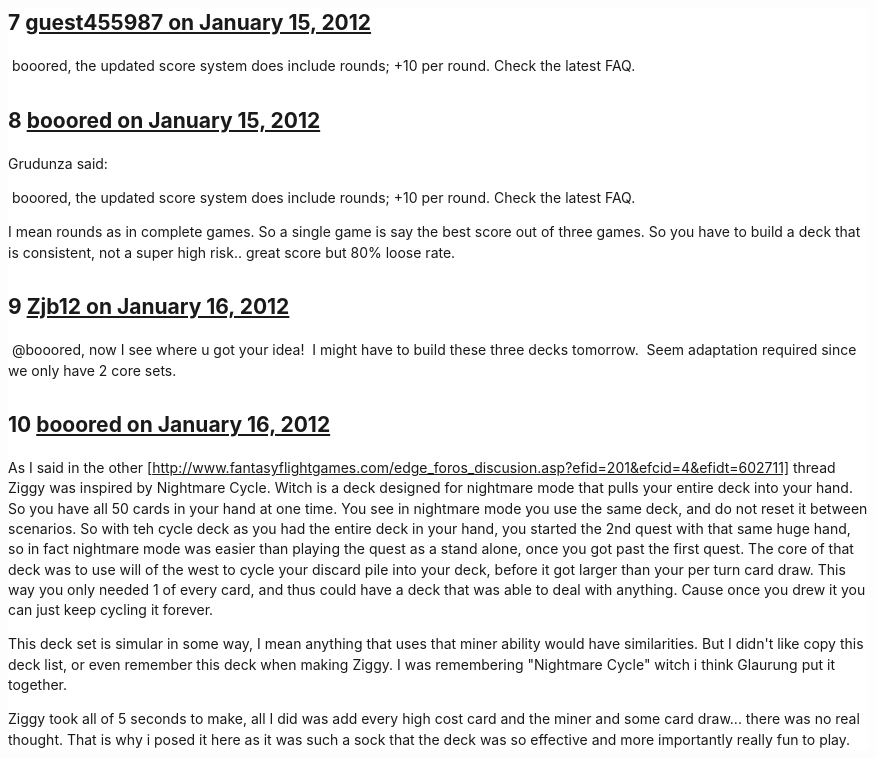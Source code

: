 ## 7 [guest455987 on January 15, 2012](https://community.fantasyflightgames.com/topic/58984-dwarf-god-zigil-miner-5-two-decks-that-work-well-for-just-about-any-scenario/?do=findComment&comment=579807)

 booored, the updated score system does include rounds; +10 per round. Check the latest FAQ.

## 8 [booored on January 15, 2012](https://community.fantasyflightgames.com/topic/58984-dwarf-god-zigil-miner-5-two-decks-that-work-well-for-just-about-any-scenario/?do=findComment&comment=579871)

Grudunza said:

 booored, the updated score system does include rounds; +10 per round. Check the latest FAQ.



I mean rounds as in complete games. So a single game is say the best score out of three games. So you have to build a deck that is consistent, not a super high risk.. great score but 80% loose rate.

## 9 [Zjb12 on January 16, 2012](https://community.fantasyflightgames.com/topic/58984-dwarf-god-zigil-miner-5-two-decks-that-work-well-for-just-about-any-scenario/?do=findComment&comment=580475)

 @booored, now I see where u got your idea!  I might have to build these three decks tomorrow.  Seem adaptation required since we only have 2 core sets.

## 10 [booored on January 16, 2012](https://community.fantasyflightgames.com/topic/58984-dwarf-god-zigil-miner-5-two-decks-that-work-well-for-just-about-any-scenario/?do=findComment&comment=580481)

As I said in the other [http://www.fantasyflightgames.com/edge_foros_discusion.asp?efid=201&efcid=4&efidt=602711] thread Ziggy was inspired by Nightmare Cycle. Witch is a deck designed for nightmare mode that pulls your entire deck into your hand. So you have all 50 cards in your hand at one time. You see in nightmare mode you use the same deck, and do not reset it between scenarios. So with teh cycle deck as you had the entire deck in your hand, you started the 2nd quest with that same huge hand, so in fact nightmare mode was easier than playing the quest as a stand alone, once you got past the first quest. The core of that deck was to use will of the west to cycle your discard pile into your deck, before it got larger than your per turn card draw. This way you only needed 1 of every card, and thus could have a deck that was able to deal with anything. Cause once you drew it you can just keep cycling it forever.

This deck set is simular in some way, I mean anything that uses that miner ability would have similarities. But I didn't like copy this deck list, or even remember this deck when making Ziggy. I was remembering "Nightmare Cycle" witch i think Glaurung put it together.

Ziggy took all of 5 seconds to make, all I did was add every high cost card and the miner and some card draw... there was no real thought. That is why i posed it here as it was such a sock that the deck was so effective and more importantly really fun to play.
